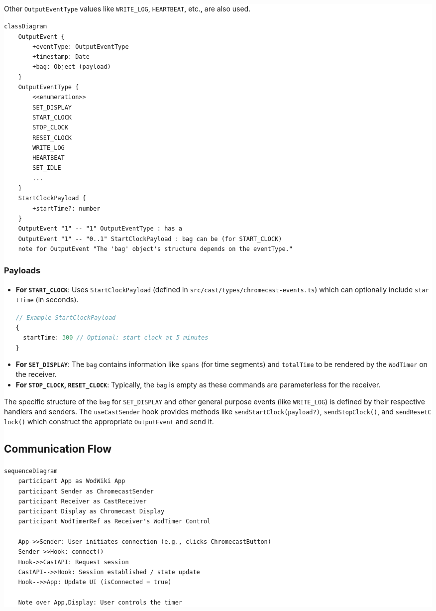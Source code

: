 Other `OutputEventType` values like `WRITE_LOG`, `HEARTBEAT`, etc., are also used.

```mermaid
classDiagram
    OutputEvent {
        +eventType: OutputEventType
        +timestamp: Date
        +bag: Object (payload)
    }
    OutputEventType {
        <<enumeration>>
        SET_DISPLAY
        START_CLOCK
        STOP_CLOCK
        RESET_CLOCK
        WRITE_LOG
        HEARTBEAT
        SET_IDLE
        ...
    }
    StartClockPayload {
        +startTime?: number
    }
    OutputEvent "1" -- "1" OutputEventType : has a
    OutputEvent "1" -- "0..1" StartClockPayload : bag can be (for START_CLOCK)
    note for OutputEvent "The 'bag' object's structure depends on the eventType."
```

### Payloads

- **For `START_CLOCK`**: Uses `StartClockPayload` (defined in `src/cast/types/chromecast-events.ts`) which can optionally include `startTime` (in seconds).
  ```typescript
  // Example StartClockPayload
  {
    startTime: 300 // Optional: start clock at 5 minutes
  }
  ```
- **For `SET_DISPLAY`**: The `bag` contains information like `spans` (for time segments) and `totalTime` to be rendered by the `WodTimer` on the receiver.
- **For `STOP_CLOCK`, `RESET_CLOCK`**: Typically, the `bag` is empty as these commands are parameterless for the receiver.

The specific structure of the `bag` for `SET_DISPLAY` and other general purpose events (like `WRITE_LOG`) is defined by their respective handlers and senders.
The `useCastSender` hook provides methods like `sendStartClock(payload?)`, `sendStopClock()`, and `sendResetClock()` which construct the appropriate `OutputEvent` and send it.

## Communication Flow

```mermaid
sequenceDiagram
    participant App as WodWiki App
    participant Sender as ChromecastSender
    participant Receiver as CastReceiver
    participant Display as Chromecast Display
    participant WodTimerRef as Receiver's WodTimer Control
    
    App->>Sender: User initiates connection (e.g., clicks ChromecastButton)
    Sender->>Hook: connect()
    Hook->>CastAPI: Request session
    CastAPI-->>Hook: Session established / state update
    Hook-->>App: Update UI (isConnected = true)
    
    Note over App,Display: User controls the timer
```